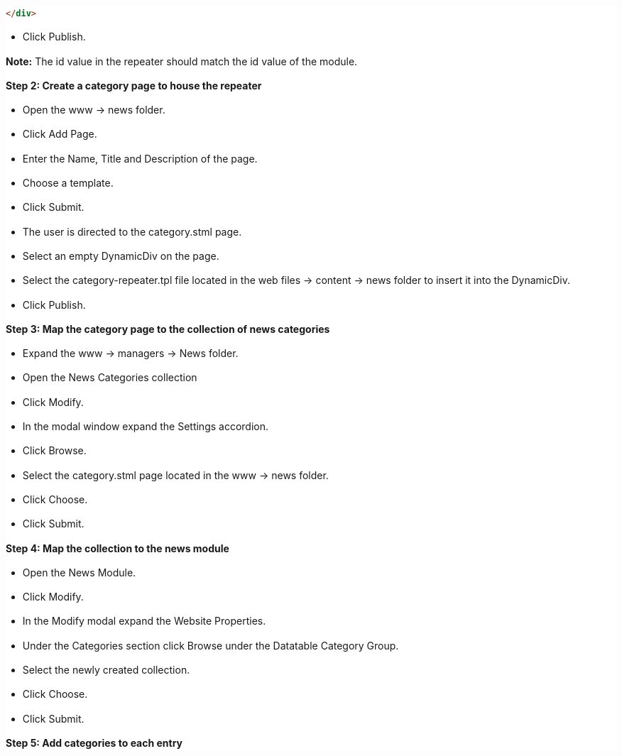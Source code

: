 ```html
</div>

```

- Click Publish.

**Note:** The id value in the repeater should match the id value of the module. 

**Step 2: Create a category page to house the repeater**

- Open the www -> news folder. 

- Click Add Page. 

- Enter the Name, Title and Description of the page. 

- Choose a template.

- Click Submit. 

- The user is directed to the category.stml page. 

- Select an empty DynamicDiv on the page.

- Select the category-repeater.tpl file located in the web files -> content -> news folder to insert it into the DynamicDiv.

- Click Publish.

**Step 3: Map the category page to the collection of news categories**

- Expand the www -> managers -> News folder. 

- Open the News Categories collection

- Click Modify. 

- In the modal window expand the Settings accordion.

- Click Browse.

- Select the category.stml page located in the www -> news folder.

- Click Choose. 

- Click Submit. 

**Step 4: Map the collection to the news module**

- Open the News Module.

- Click Modify. 

- In the Modify modal expand the Website Properties.

- Under the Categories section click Browse under the Datatable Category Group. 

- Select the newly created collection. 

- Click Choose. 

- Click Submit. 

**Step 5: Add categories to each entry**
